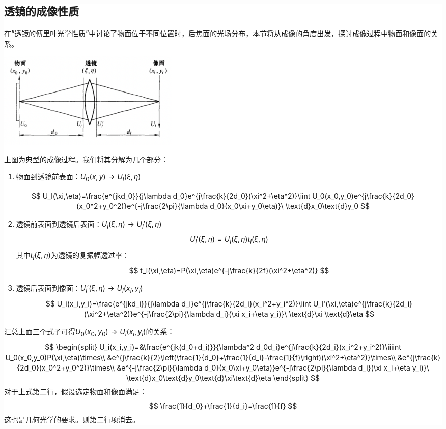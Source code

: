## 透镜的成像性质

在“透镜的傅里叶光学性质”中讨论了物面位于不同位置时，后焦面的光场分布，本节将从成像的角度出发，探讨成像过程中物面和像面的关系。

<img src="../img/2022-06-08-光学成像系统的频率特性/image-20220608190434054.png" alt="image-20220608190434054" style="zoom:50%;" />

上图为典型的成像过程。我们将其分解为几个部分：

1. 物面到透镜前表面：$U_0(x,y)\to U_l(\xi,\eta)$

$$
U_l(\xi,\eta)=\frac{e^{jkd_0}}{j\lambda d_0}e^{j\frac{k}{2d_0}(\xi^2+\eta^2)}\iint U_0(x_0,y_0)e^{j\frac{k}{2d_0}(x_0^2+y_0^2)}e^{-j\frac{2\pi}{\lambda d_0}(x_0\xi+y_0\eta)}\ \text{d}x_0\text{d}y_0
$$

2. 透镜前表面到透镜后表面：$U_l(\xi,\eta)\to U_l'(\xi,\eta)$
   $$
   U_l'(\xi,\eta)=U_l(\xi,\eta)t_l(\xi,\eta)
   $$
   其中$t_l(\xi,\eta)$为透镜的复振幅透过率：
   $$
   t_l(\xi,\eta)=P(\xi,\eta)e^{-j\frac{k}{2f}(\xi^2+\eta^2)}
   $$

3. 透镜后表面到像面：$U_l'(\xi,\eta)\to U_i(x_i,y_i)$
   $$
   U_i(x_i,y_i)=\frac{e^{jkd_i}}{j\lambda d_i}e^{j\frac{k}{2d_i}(x_i^2+y_i^2)}\iint U_l'(\xi,\eta)e^{j\frac{k}{2d_i}(\xi^2+\eta^2)}e^{-j\frac{2\pi}{\lambda d_i}(\xi x_i+\eta y_i)}\ \text{d}\xi \text{d}\eta
   $$

汇总上面三个式子可得$U_0(x_0,y_0)\to U_i(x_i,y_i)$的关系：
$$
\begin{split}
U_i(x_i,y_i)=&\frac{e^{jk(d_0+d_i)}}{\lambda^2 d_0d_i}e^{j\frac{k}{2d_i}(x_i^2+y_i^2)}\iiiint U_0(x_0,y_0)P(\xi,\eta)\times\\
&e^{j\frac{k}{2}\left(\frac{1}{d_0}+\frac{1}{d_i}-\frac{1}{f}\right)(\xi^2+\eta^2)}\times\\
&e^{j\frac{k}{2d_0}(x_0^2+y_0^2)}\times\\
&e^{-j\frac{2\pi}{\lambda d_0}(x_0\xi+y_0\eta)}e^{-j\frac{2\pi}{\lambda d_i}(\xi x_i+\eta y_i)}\ \text{d}x_0\text{d}y_0\text{d}\xi\text{d}\eta
\end{split}
$$
对于上式第二行，假设选定物面和像面满足：
$$
\frac{1}{d_0}+\frac{1}{d_i}=\frac{1}{f}
$$
这也是几何光学的要求。则第二行项消去。
